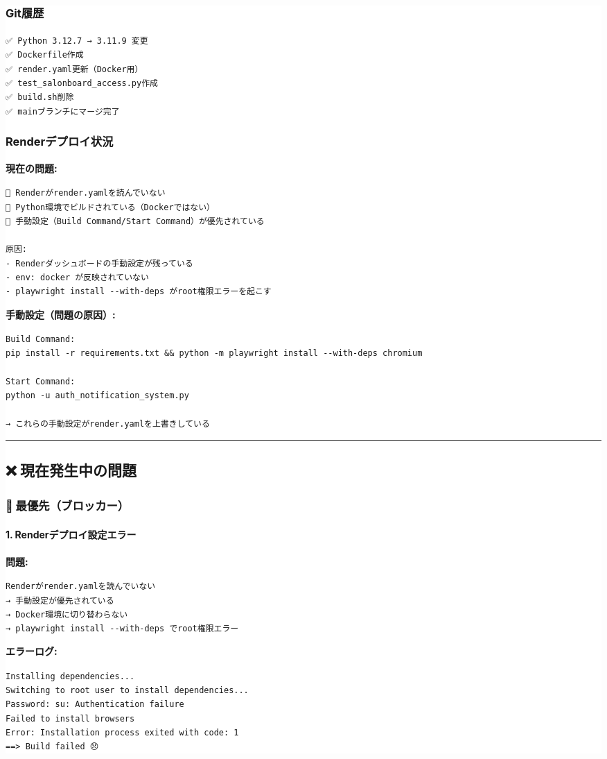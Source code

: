 ### Git履歴
```
✅ Python 3.12.7 → 3.11.9 変更
✅ Dockerfile作成
✅ render.yaml更新（Docker用）
✅ test_salonboard_access.py作成
✅ build.sh削除
✅ mainブランチにマージ完了
```

### Renderデプロイ状況

**現在の問題:**
```
🔴 Renderがrender.yamlを読んでいない
🔴 Python環境でビルドされている（Dockerではない）
🔴 手動設定（Build Command/Start Command）が優先されている

原因:
- Renderダッシュボードの手動設定が残っている
- env: docker が反映されていない
- playwright install --with-deps がroot権限エラーを起こす
```

**手動設定（問題の原因）:**
```
Build Command:
pip install -r requirements.txt && python -m playwright install --with-deps chromium

Start Command:
python -u auth_notification_system.py

→ これらの手動設定がrender.yamlを上書きしている
```

---

## ❌ 現在発生中の問題

### 🔴 最優先（ブロッカー）

#### 1. Renderデプロイ設定エラー

**問題:**
```
Renderがrender.yamlを読んでいない
→ 手動設定が優先されている
→ Docker環境に切り替わらない
→ playwright install --with-deps でroot権限エラー
```

**エラーログ:**
```
Installing dependencies...
Switching to root user to install dependencies...
Password: su: Authentication failure
Failed to install browsers
Error: Installation process exited with code: 1
==> Build failed 😞
```
